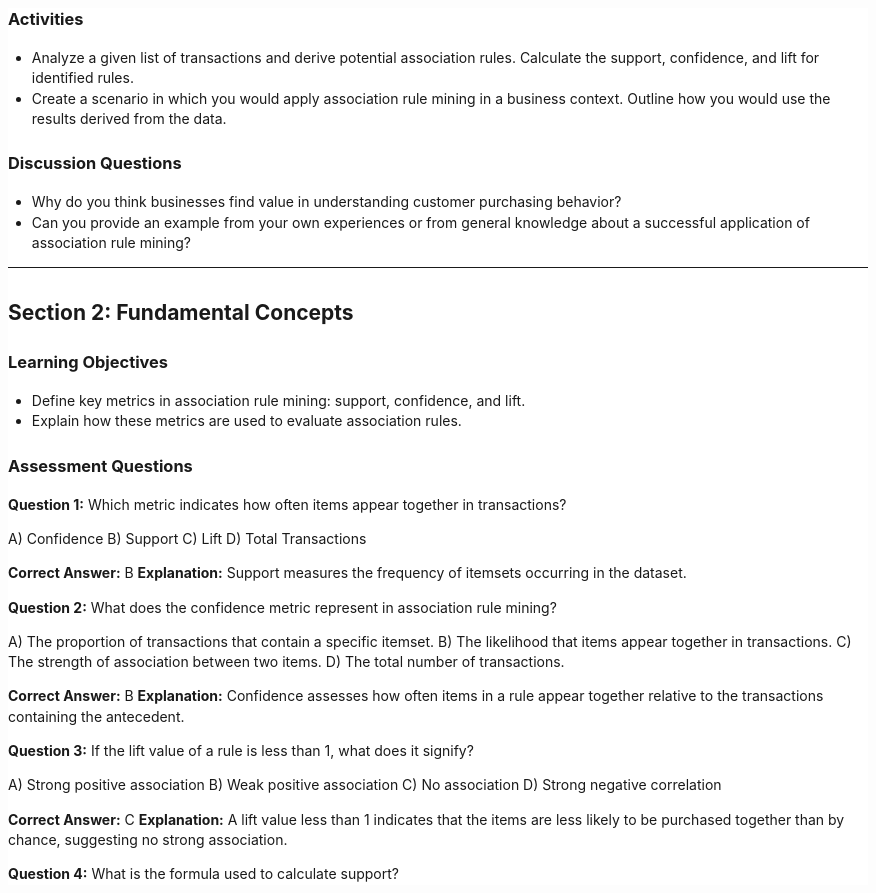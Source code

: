 ### Activities
- Analyze a given list of transactions and derive potential association rules. Calculate the support, confidence, and lift for identified rules.
- Create a scenario in which you would apply association rule mining in a business context. Outline how you would use the results derived from the data.

### Discussion Questions
- Why do you think businesses find value in understanding customer purchasing behavior?
- Can you provide an example from your own experiences or from general knowledge about a successful application of association rule mining?

---

## Section 2: Fundamental Concepts

### Learning Objectives
- Define key metrics in association rule mining: support, confidence, and lift.
- Explain how these metrics are used to evaluate association rules.

### Assessment Questions

**Question 1:** Which metric indicates how often items appear together in transactions?

  A) Confidence
  B) Support
  C) Lift
  D) Total Transactions

**Correct Answer:** B
**Explanation:** Support measures the frequency of itemsets occurring in the dataset.

**Question 2:** What does the confidence metric represent in association rule mining?

  A) The proportion of transactions that contain a specific itemset.
  B) The likelihood that items appear together in transactions.
  C) The strength of association between two items.
  D) The total number of transactions.

**Correct Answer:** B
**Explanation:** Confidence assesses how often items in a rule appear together relative to the transactions containing the antecedent.

**Question 3:** If the lift value of a rule is less than 1, what does it signify?

  A) Strong positive association
  B) Weak positive association
  C) No association
  D) Strong negative correlation

**Correct Answer:** C
**Explanation:** A lift value less than 1 indicates that the items are less likely to be purchased together than by chance, suggesting no strong association.

**Question 4:** What is the formula used to calculate support?
